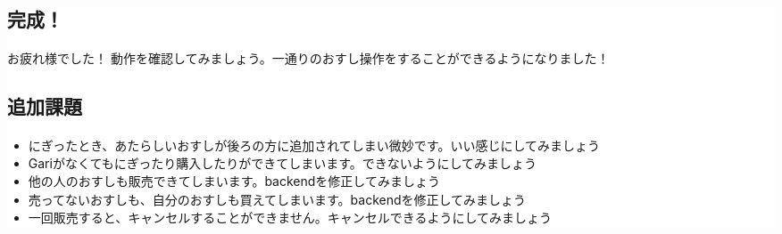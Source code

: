 ## 完成！
お疲れ様でした！
動作を確認してみましょう。一通りのおすし操作をすることができるようになりました！

## 追加課題
- にぎったとき、あたらしいおすしが後ろの方に追加されてしまい微妙です。いい感じにしてみましょう
- Gariがなくてもにぎったり購入したりができてしまいます。できないようにしてみましょう
- 他の人のおすしも販売できてしまいます。backendを修正してみましょう
- 売ってないおすしも、自分のおすしも買えてしまいます。backendを修正してみましょう
- 一回販売すると、キャンセルすることができません。キャンセルできるようにしてみましょう